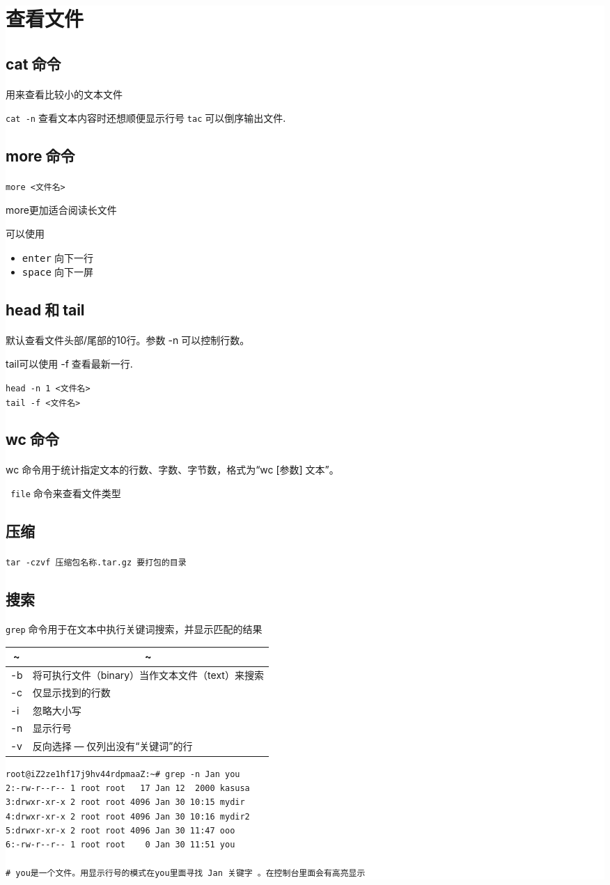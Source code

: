 # 查看文件
## cat 命令
用来查看比较小的文本文件

`cat -n`  查看文本内容时还想顺便显示行号
`tac` 可以倒序输出文件.

## more 命令

```
more <文件名>
```
more更加适合阅读长文件

可以使用
* <kbd>enter</kbd> 向下一行
* <kbd>space</kbd> 向下一屏
## head 和 tail
默认查看文件头部/尾部的10行。参数 -n 可以控制行数。

tail可以使用 -f 查看最新一行.
```
head -n 1 <文件名>
tail -f <文件名>
```
## wc 命令
wc 命令用于统计指定文本的行数、字数、字节数，格式为“wc [参数] 文本”。

` file` 命令来查看文件类型

## 压缩
`tar -czvf 压缩包名称.tar.gz 要打包的目录`

## 搜索
`grep` 命令用于在文本中执行关键词搜索，并显示匹配的结果

~|~
---|---
 -b    |将可执行文件（binary）当作文本文件（text）来搜索
 -c    |仅显示找到的行数
 -i    |忽略大小写
 -n    |显示行号
 -v    |反向选择 — 仅列出没有“关键词”的行

```
root@iZ2ze1hf17j9hv44rdpmaaZ:~# grep -n Jan you
2:-rw-r--r-- 1 root root   17 Jan 12  2000 kasusa
3:drwxr-xr-x 2 root root 4096 Jan 30 10:15 mydir
4:drwxr-xr-x 2 root root 4096 Jan 30 10:16 mydir2
5:drwxr-xr-x 2 root root 4096 Jan 30 11:47 ooo
6:-rw-r--r-- 1 root root    0 Jan 30 11:51 you 

# you是一个文件。用显示行号的模式在you里面寻找 Jan 关键字 。在控制台里面会有高亮显示

```
